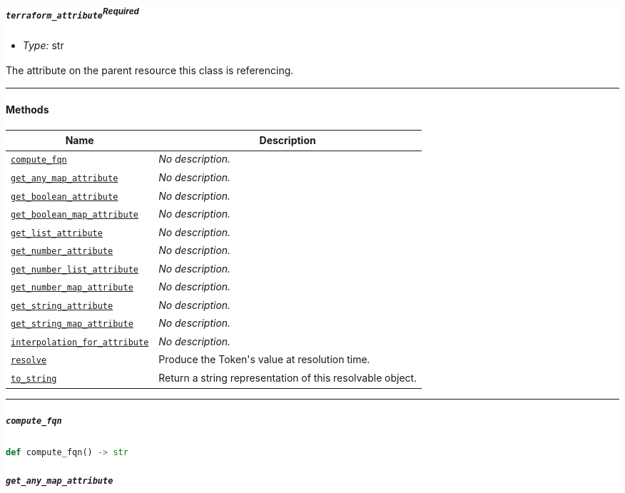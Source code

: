 ##### `terraform_attribute`<sup>Required</sup> <a name="terraform_attribute" id="@cdktf/provider-cloudflare.dataCloudflareLoadBalancerPool.DataCloudflareLoadBalancerPoolNotificationFilterOriginOutputReference.Initializer.parameter.terraformAttribute"></a>

- *Type:* str

The attribute on the parent resource this class is referencing.

---

#### Methods <a name="Methods" id="Methods"></a>

| **Name** | **Description** |
| --- | --- |
| <code><a href="#@cdktf/provider-cloudflare.dataCloudflareLoadBalancerPool.DataCloudflareLoadBalancerPoolNotificationFilterOriginOutputReference.computeFqn">compute_fqn</a></code> | *No description.* |
| <code><a href="#@cdktf/provider-cloudflare.dataCloudflareLoadBalancerPool.DataCloudflareLoadBalancerPoolNotificationFilterOriginOutputReference.getAnyMapAttribute">get_any_map_attribute</a></code> | *No description.* |
| <code><a href="#@cdktf/provider-cloudflare.dataCloudflareLoadBalancerPool.DataCloudflareLoadBalancerPoolNotificationFilterOriginOutputReference.getBooleanAttribute">get_boolean_attribute</a></code> | *No description.* |
| <code><a href="#@cdktf/provider-cloudflare.dataCloudflareLoadBalancerPool.DataCloudflareLoadBalancerPoolNotificationFilterOriginOutputReference.getBooleanMapAttribute">get_boolean_map_attribute</a></code> | *No description.* |
| <code><a href="#@cdktf/provider-cloudflare.dataCloudflareLoadBalancerPool.DataCloudflareLoadBalancerPoolNotificationFilterOriginOutputReference.getListAttribute">get_list_attribute</a></code> | *No description.* |
| <code><a href="#@cdktf/provider-cloudflare.dataCloudflareLoadBalancerPool.DataCloudflareLoadBalancerPoolNotificationFilterOriginOutputReference.getNumberAttribute">get_number_attribute</a></code> | *No description.* |
| <code><a href="#@cdktf/provider-cloudflare.dataCloudflareLoadBalancerPool.DataCloudflareLoadBalancerPoolNotificationFilterOriginOutputReference.getNumberListAttribute">get_number_list_attribute</a></code> | *No description.* |
| <code><a href="#@cdktf/provider-cloudflare.dataCloudflareLoadBalancerPool.DataCloudflareLoadBalancerPoolNotificationFilterOriginOutputReference.getNumberMapAttribute">get_number_map_attribute</a></code> | *No description.* |
| <code><a href="#@cdktf/provider-cloudflare.dataCloudflareLoadBalancerPool.DataCloudflareLoadBalancerPoolNotificationFilterOriginOutputReference.getStringAttribute">get_string_attribute</a></code> | *No description.* |
| <code><a href="#@cdktf/provider-cloudflare.dataCloudflareLoadBalancerPool.DataCloudflareLoadBalancerPoolNotificationFilterOriginOutputReference.getStringMapAttribute">get_string_map_attribute</a></code> | *No description.* |
| <code><a href="#@cdktf/provider-cloudflare.dataCloudflareLoadBalancerPool.DataCloudflareLoadBalancerPoolNotificationFilterOriginOutputReference.interpolationForAttribute">interpolation_for_attribute</a></code> | *No description.* |
| <code><a href="#@cdktf/provider-cloudflare.dataCloudflareLoadBalancerPool.DataCloudflareLoadBalancerPoolNotificationFilterOriginOutputReference.resolve">resolve</a></code> | Produce the Token's value at resolution time. |
| <code><a href="#@cdktf/provider-cloudflare.dataCloudflareLoadBalancerPool.DataCloudflareLoadBalancerPoolNotificationFilterOriginOutputReference.toString">to_string</a></code> | Return a string representation of this resolvable object. |

---

##### `compute_fqn` <a name="compute_fqn" id="@cdktf/provider-cloudflare.dataCloudflareLoadBalancerPool.DataCloudflareLoadBalancerPoolNotificationFilterOriginOutputReference.computeFqn"></a>

```python
def compute_fqn() -> str
```

##### `get_any_map_attribute` <a name="get_any_map_attribute" id="@cdktf/provider-cloudflare.dataCloudflareLoadBalancerPool.DataCloudflareLoadBalancerPoolNotificationFilterOriginOutputReference.getAnyMapAttribute"></a>
